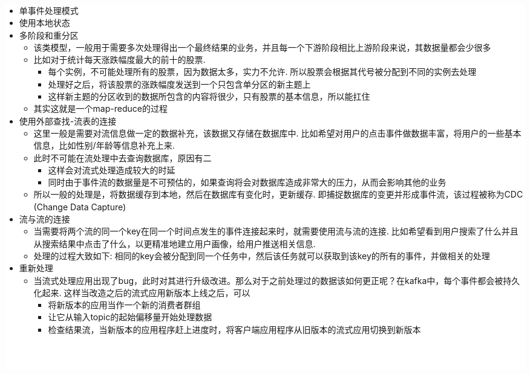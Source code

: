 - 单事件处理模式
- 使用本地状态
- 多阶段和重分区
   - 该类模型，一般用于需要多次处理得出一个最终结果的业务，并且每一个下游阶段相比上游阶段来说，其数据量都会少很多
   - 比如对于统计每天涨跌幅度最大的前十的股票. 
      - 每个实例，不可能处理所有的股票，因为数据太多，实力不允许. 所以股票会根据其代号被分配到不同的实例去处理
      - 处理好之后，将该股票的涨跌幅度发送到一个只包含单分区的新主题上
      - 这样新主题的分区收到的数据所包含的内容将很少，只有股票的基本信息，所以能扛住
   - 其实这就是一个map-reduce的过程
- 使用外部查找-流表的连接
   - 这里一般是需要对流信息做一定的数据补充，该数据又存储在数据库中. 比如希望对用户的点击事件做数据丰富，将用户的一些基本信息，比如性别/年龄等信息补充上来. 
   - 此时不可能在流处理中去查询数据库，原因有二
      - 这样会对流式处理造成较大的时延
      - 同时由于事件流的数据量是不可预估的，如果查询将会对数据库造成非常大的压力，从而会影响其他的业务
   - 所以一般的处理是，将数据缓存到本地，然后在数据库有变化时，更新缓存. 即捕捉数据库的变更并形成事件流，该过程被称为CDC (Change Data Capture)
- 流与流的连接
   - 当需要将两个流的同一个key在同一个时间点发生的事件连接起来时，就需要使用流与流的连接. 比如希望看到用户搜索了什么并且从搜索结果中点击了什么，以更精准地建立用户画像，给用户推送相关信息. 
   - 处理的过程大致如下: 相同的key会被分配到同一个任务中，然后该任务就可以获取到该key的所有的事件，并做相关的处理
- 重新处理
   - 当流式处理应用出现了bug，此时对其进行升级改进。那么对于之前处理过的数据该如何更正呢？在kafka中，每个事件都会被持久化起来. 这样当改造之后的流式应用新版本上线之后，可以
      - 将新版本的应用当作一个新的消费者群组
      - 让它从输入topic的起始偏移量开始处理数据
      - 检查结果流，当新版本的应用程序赶上进度时，将客户端应用程序从旧版本的流式应用切换到新版本


<br />
<br />



